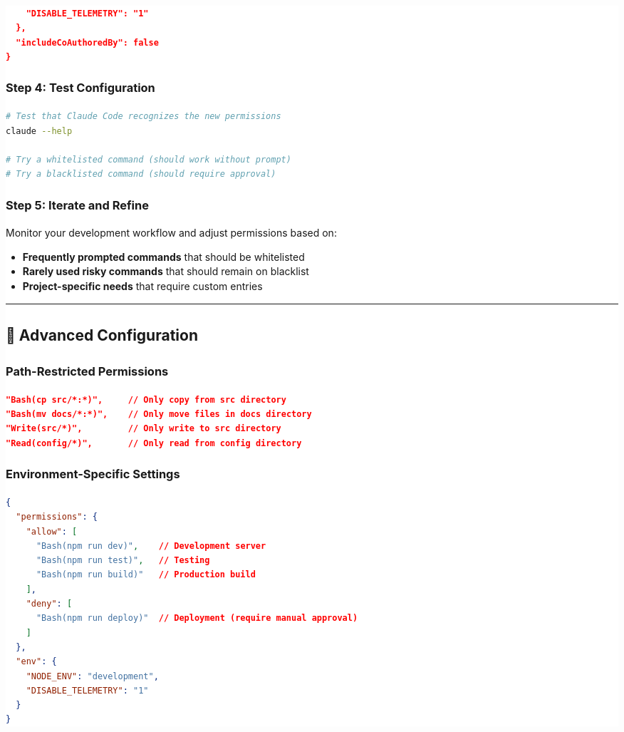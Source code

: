 ```json
    "DISABLE_TELEMETRY": "1"
  },
  "includeCoAuthoredBy": false
}
```

### **Step 4: Test Configuration**
```bash
# Test that Claude Code recognizes the new permissions
claude --help

# Try a whitelisted command (should work without prompt)
# Try a blacklisted command (should require approval)
```

### **Step 5: Iterate and Refine**
Monitor your development workflow and adjust permissions based on:
- **Frequently prompted commands** that should be whitelisted
- **Rarely used risky commands** that should remain on blacklist
- **Project-specific needs** that require custom entries

---

## 🔧 **Advanced Configuration**

### **Path-Restricted Permissions**
```json
"Bash(cp src/*:*)",     // Only copy from src directory
"Bash(mv docs/*:*)",    // Only move files in docs directory
"Write(src/*)",         // Only write to src directory
"Read(config/*)",       // Only read from config directory
```

### **Environment-Specific Settings**
```json
{
  "permissions": {
    "allow": [
      "Bash(npm run dev)",    // Development server
      "Bash(npm run test)",   // Testing
      "Bash(npm run build)"   // Production build
    ],
    "deny": [
      "Bash(npm run deploy)"  // Deployment (require manual approval)
    ]
  },
  "env": {
    "NODE_ENV": "development",
    "DISABLE_TELEMETRY": "1"
  }
}
```
